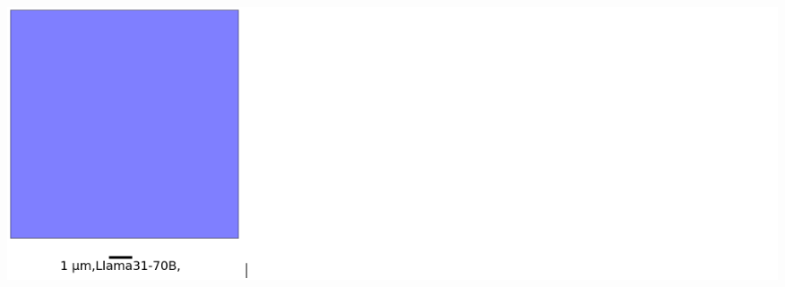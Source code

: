 <img src='/./run_3/png/watsonx_meta-llama_llama-3-1-70b-instruct_results/Square.png' style='max-width:300px; max-height:300px;'> |